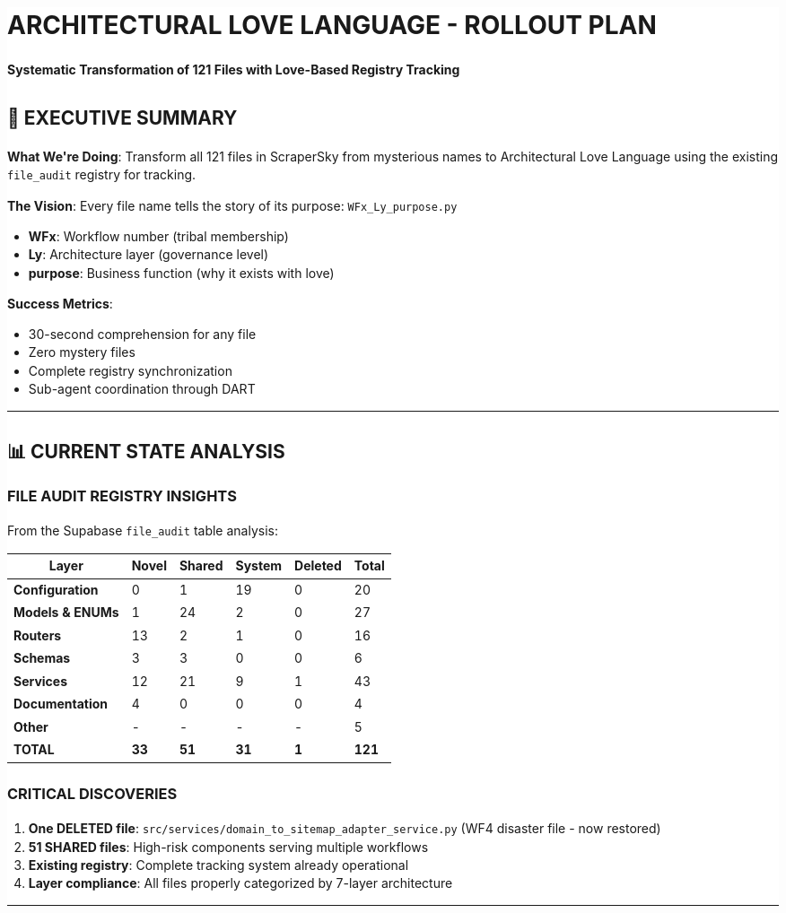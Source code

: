 # ARCHITECTURAL LOVE LANGUAGE - ROLLOUT PLAN
**Systematic Transformation of 121 Files with Love-Based Registry Tracking**

## 🎯 EXECUTIVE SUMMARY

**What We're Doing**: Transform all 121 files in ScraperSky from mysterious names to Architectural Love Language using the existing `file_audit` registry for tracking.

**The Vision**: Every file name tells the story of its purpose: `WFx_Ly_purpose.py`
- **WFx**: Workflow number (tribal membership)
- **Ly**: Architecture layer (governance level)  
- **purpose**: Business function (why it exists with love)

**Success Metrics**: 
- 30-second comprehension for any file
- Zero mystery files
- Complete registry synchronization
- Sub-agent coordination through DART

---

## 📊 CURRENT STATE ANALYSIS

### **FILE AUDIT REGISTRY INSIGHTS**
From the Supabase `file_audit` table analysis:

| Layer | Novel | Shared | System | Deleted | Total |
|-------|-------|--------|--------|---------|-------|
| **Configuration** | 0 | 1 | 19 | 0 | 20 |
| **Models & ENUMs** | 1 | 24 | 2 | 0 | 27 |
| **Routers** | 13 | 2 | 1 | 0 | 16 |
| **Schemas** | 3 | 3 | 0 | 0 | 6 |
| **Services** | 12 | 21 | 9 | 1 | 43 |
| **Documentation** | 4 | 0 | 0 | 0 | 4 |
| **Other** | - | - | - | - | 5 |
| **TOTAL** | **33** | **51** | **31** | **1** | **121** |

### **CRITICAL DISCOVERIES**
1. **One DELETED file**: `src/services/domain_to_sitemap_adapter_service.py` (WF4 disaster file - now restored)
2. **51 SHARED files**: High-risk components serving multiple workflows
3. **Existing registry**: Complete tracking system already operational
4. **Layer compliance**: All files properly categorized by 7-layer architecture

---
